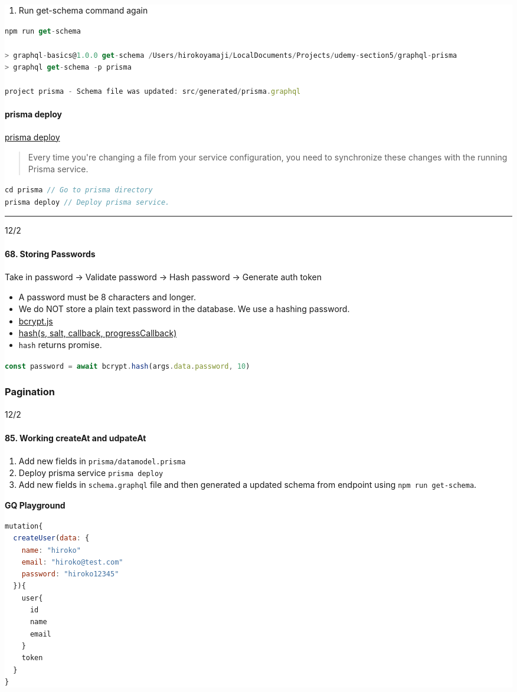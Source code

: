 1. Run get-schema command again
```js
npm run get-schema

> graphql-basics@1.0.0 get-schema /Users/hirokoyamaji/LocalDocuments/Projects/udemy-section5/graphql-prisma
> graphql get-schema -p prisma

project prisma - Schema file was updated: src/generated/prisma.graphql
```
 
#### prisma deploy

[prisma deploy](https://www.prisma.io/docs/prisma-cli-and-configuration/cli-command-reference/prisma-deploy-xcv9/)
  >Every time you're changing a file from your service configuration, you need to synchronize these changes with the running Prisma service.

```js
cd prisma // Go to prisma directory
prisma deploy // Deploy prisma service.
```

<hr />

12/2
#### 68. Storing Passwords
Take in password -> Validate password -> Hash password -> Generate auth token

- A password must be 8 characters and longer.
- We do NOT store a plain text password in the database. We use a hashing password.
- [bcrypt.js](https://www.npmjs.com/package/bcryptjs)
- [hash(s, salt, callback, progressCallback)](https://github.com/dcodeIO/bcrypt.js#hashs-salt-callback-progresscallback)
- `hash` returns promise.

```js
const password = await bcrypt.hash(args.data.password, 10)
```


### Pagination

12/2
#### 85. Working createAt and udpateAt

1. Add new fields in `prisma/datamodel.prisma`
2. Deploy prisma service `prisma deploy`
3. Add new fields in `schema.graphql` file and then generated a updated schema from endpoint using `npm run get-schema`.

**GQ Playground**

```js
mutation{
  createUser(data: {
    name: "hiroko"
    email: "hiroko@test.com"
    password: "hiroko12345"
  }){
    user{
      id
      name
      email
    }
    token
  }
}
```